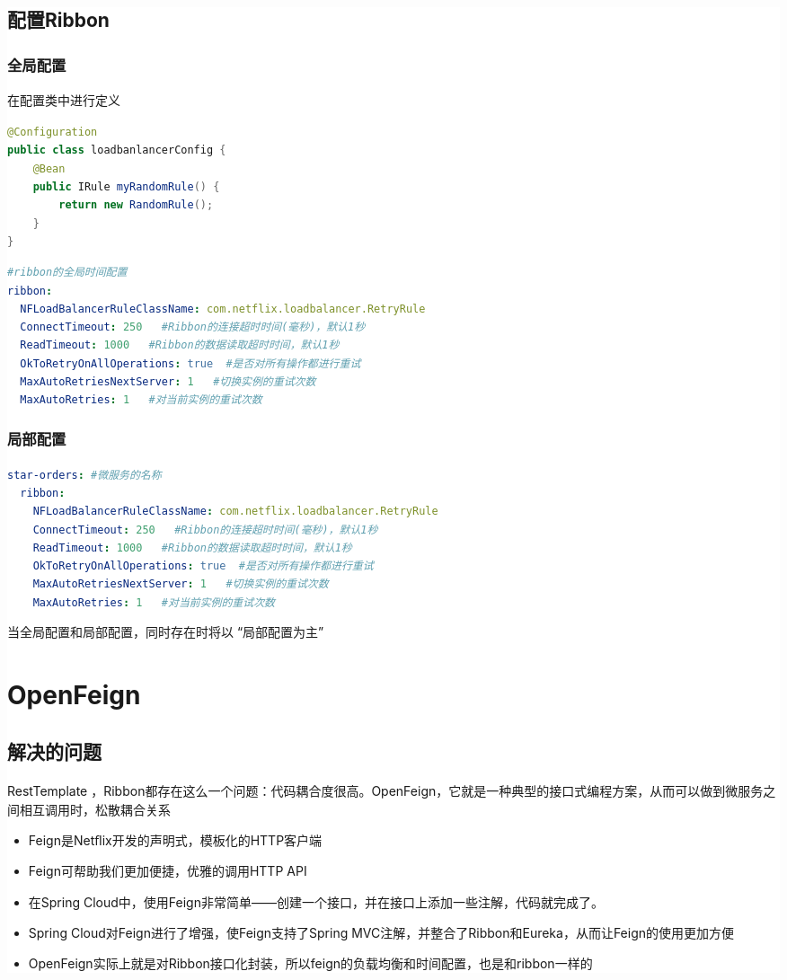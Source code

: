 ## 配置Ribbon

### 全局配置

在配置类中进行定义

```java
@Configuration
public class loadbanlancerConfig {
    @Bean
    public IRule myRandomRule() {
        return new RandomRule();
    }
}
```

```yml
#ribbon的全局时间配置
ribbon:
  NFLoadBalancerRuleClassName: com.netflix.loadbalancer.RetryRule
  ConnectTimeout: 250   #Ribbon的连接超时时间(毫秒)，默认1秒
  ReadTimeout: 1000   #Ribbon的数据读取超时时间，默认1秒
  OkToRetryOnAllOperations: true  #是否对所有操作都进行重试
  MaxAutoRetriesNextServer: 1   #切换实例的重试次数
  MaxAutoRetries: 1   #对当前实例的重试次数
```

### 局部配置

```yml
star-orders: #微服务的名称
  ribbon:
    NFLoadBalancerRuleClassName: com.netflix.loadbalancer.RetryRule
    ConnectTimeout: 250   #Ribbon的连接超时时间(毫秒)，默认1秒
    ReadTimeout: 1000   #Ribbon的数据读取超时时间，默认1秒
    OkToRetryOnAllOperations: true  #是否对所有操作都进行重试
    MaxAutoRetriesNextServer: 1   #切换实例的重试次数
    MaxAutoRetries: 1   #对当前实例的重试次数
```

当全局配置和局部配置，同时存在时将以 “局部配置为主”

# OpenFeign

## 解决的问题

RestTemplate ，Ribbon都存在这么一个问题：代码耦合度很高。OpenFeign，它就是一种典型的接口式编程方案，从而可以做到微服务之间相互调用时，松散耦合关系

- Feign是Netﬂix开发的声明式，模板化的HTTP客户端
- Feign可帮助我们更加便捷，优雅的调用HTTP API

- 在Spring Cloud中，使用Feign非常简单——创建一个接口，并在接口上添加一些注解，代码就完成了。
- Spring Cloud对Feign进行了增强，使Feign支持了Spring MVC注解，并整合了Ribbon和Eureka，从而让Feign的使用更加方便
- OpenFeign实际上就是对Ribbon接口化封装，所以feign的负载均衡和时间配置，也是和ribbon一样的
